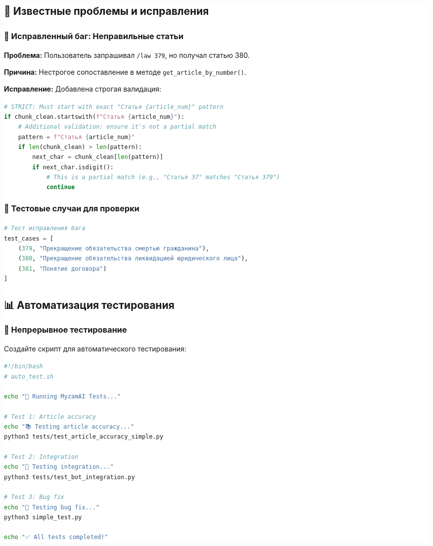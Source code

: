 ## 🐛 Известные проблемы и исправления

### 🔧 Исправленный баг: Неправильные статьи

**Проблема:** Пользователь запрашивал `/law 379`, но получал статью 380.

**Причина:** Нестрогое сопоставление в методе `get_article_by_number()`.

**Исправление:** Добавлена строгая валидация:
```python
# STRICT: Must start with exact "Статья {article_num}" pattern
if chunk_clean.startswith(f"Статья {article_num}"):
    # Additional validation: ensure it's not a partial match
    pattern = f"Статья {article_num}"
    if len(chunk_clean) > len(pattern):
        next_char = chunk_clean[len(pattern)]
        if next_char.isdigit():
            # This is a partial match (e.g., "Статья 37" matches "Статья 379")
            continue
```

### 🧪 Тестовые случаи для проверки

```python
# Тест исправления бага
test_cases = [
    (379, "Прекращение обязательства смертью гражданина"),
    (380, "Прекращение обязательства ликвидацией юридического лица"),
    (381, "Понятие договора")
]
```

## 📊 Автоматизация тестирования

### 🔄 Непрерывное тестирование

Создайте скрипт для автоматического тестирования:

```bash
#!/bin/bash
# auto_test.sh

echo "🚀 Running MyzamAI Tests..."

# Test 1: Article accuracy
echo "📚 Testing article accuracy..."
python3 tests/test_article_accuracy_simple.py

# Test 2: Integration
echo "🔄 Testing integration..."
python3 tests/test_bot_integration.py

# Test 3: Bug fix
echo "🐛 Testing bug fix..."
python3 simple_test.py

echo "✅ All tests completed!"
```
